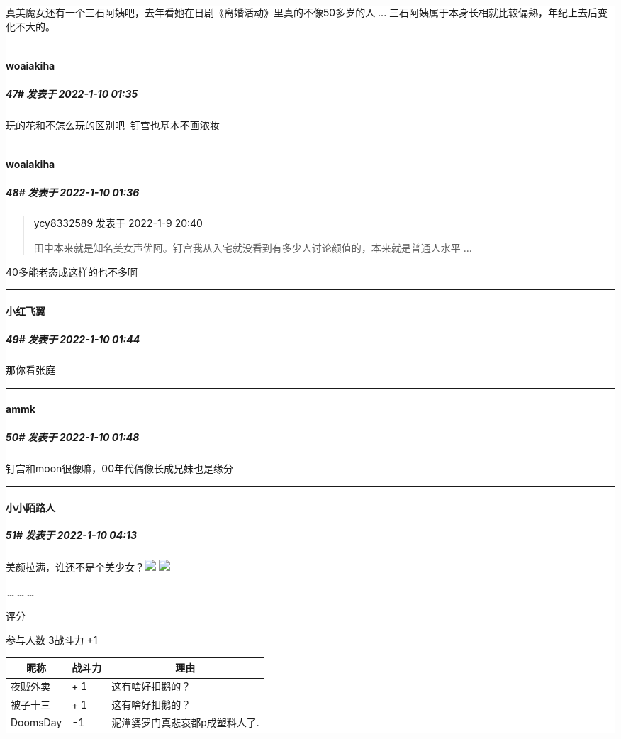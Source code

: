 真美魔女还有一个三石阿姨吧，去年看她在日剧《离婚活动》里真的不像50多岁的人 ...</blockquote>
三石阿姨属于本身长相就比较偏熟，年纪上去后变化不大的。

*****

####  woaiakiha  
##### 47#       发表于 2022-1-10 01:35

玩的花和不怎么玩的区别吧  钉宫也基本不画浓妆

*****

####  woaiakiha  
##### 48#       发表于 2022-1-10 01:36

<blockquote><a href="httphttps://bbs.saraba1st.com/2b/forum.php?mod=redirect&amp;goto=findpost&amp;pid=54225549&amp;ptid=2046538" target="_blank">ycy8332589 发表于 2022-1-9 20:40</a>

田中本来就是知名美女声优阿。钉宫我从入宅就没看到有多少人讨论颜值的，本来就是普通人水平 ...</blockquote>
40多能老态成这样的也不多啊

*****

####  小红飞翼  
##### 49#       发表于 2022-1-10 01:44

那你看张庭

*****

####  ammk  
##### 50#       发表于 2022-1-10 01:48

钉宫和moon很像嘛，00年代偶像长成兄妹也是缘分

*****

####  小小陌路人  
##### 51#       发表于 2022-1-10 04:13

美颜拉满，谁还不是个美少女？<img src="https://static.saraba1st.com/image/smiley/face2017/057.png" referrerpolicy="no-referrer">
<img src="https://p.sda1.dev/4/a730b311543949a8b0e8215bcee54117/IMG_CMP_171509217.jpeg" referrerpolicy="no-referrer">

﹍﹍﹍

评分

 参与人数 3战斗力 +1

|昵称|战斗力|理由|
|----|---|---|
| 夜贼外卖| + 1|这有啥好扣鹅的？|
| 被子十三| + 1|这有啥好扣鹅的？|
| DoomsDay|-1|泥潭婆罗门真悲哀都p成塑料人了.|
